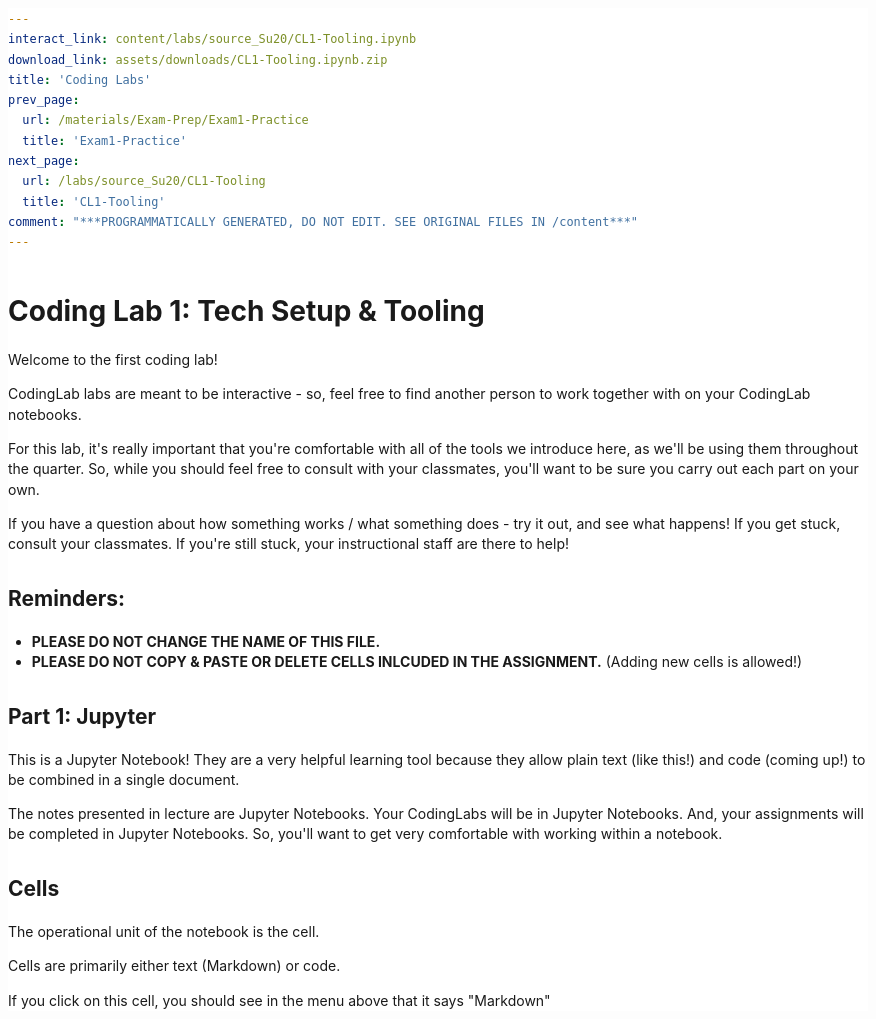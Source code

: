 ```yaml
---
interact_link: content/labs/source_Su20/CL1-Tooling.ipynb
download_link: assets/downloads/CL1-Tooling.ipynb.zip
title: 'Coding Labs'
prev_page:
  url: /materials/Exam-Prep/Exam1-Practice
  title: 'Exam1-Practice'
next_page:
  url: /labs/source_Su20/CL1-Tooling
  title: 'CL1-Tooling'
comment: "***PROGRAMMATICALLY GENERATED, DO NOT EDIT. SEE ORIGINAL FILES IN /content***"
---
```

# Coding Lab 1: Tech Setup & Tooling

Welcome to the first coding lab!

CodingLab labs are meant to be interactive - so, feel free to find another person to work together with on your CodingLab notebooks. 

For this lab, it's really important that you're comfortable with all of the tools we introduce here, as we'll be using them throughout the quarter. So, while you should feel free to consult with your classmates, you'll want to be sure you carry out each part on your own. 

If you have a question about how something works / what something does - try it out, and see what happens! If you get stuck, consult your classmates. If you're still stuck, your instructional staff are there to help!

## Reminders:

- **PLEASE DO NOT CHANGE THE NAME OF THIS FILE.**
- **PLEASE DO NOT COPY & PASTE OR DELETE CELLS INLCUDED IN THE ASSIGNMENT.** (Adding new cells is allowed!)

## Part 1: Jupyter

This is a Jupyter Notebook! They are a very helpful learning tool because they allow plain text (like this!) and code (coming up!) to be combined in a single document.

The notes presented in lecture are Jupyter Notebooks. Your CodingLabs will be in Jupyter Notebooks. And, your assignments will be completed in Jupyter Notebooks. So, you'll want to get very comfortable with working within a notebook.

## Cells

The operational unit of the notebook is the cell.

Cells are primarily either text (Markdown) or code. 

If you click on this cell, you should see in the menu above that it says "Markdown"
